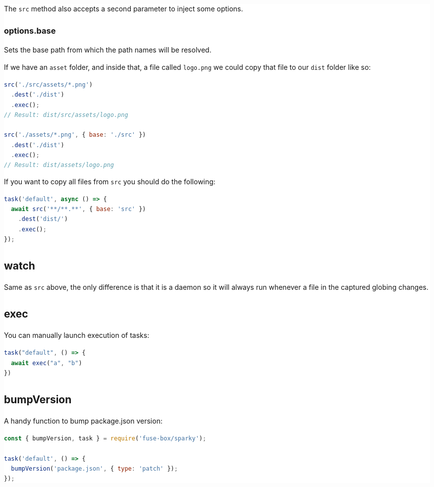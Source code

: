 The `src` method also accepts a second parameter to inject some options.

### options.base

Sets the base path from which the path names will be resolved.

If we have an `asset` folder, and inside that, a file called `logo.png` we could copy that file to our `dist` folder like so:

```js
src('./src/assets/*.png')
  .dest('./dist')
  .exec();
// Result: dist/src/assets/logo.png

src('./assets/*.png', { base: './src' })
  .dest('./dist')
  .exec();
// Result: dist/assets/logo.png
```

If you want to copy all files from `src` you should do the following:

```js
task('default', async () => {
  await src('**/**.**', { base: 'src' })
    .dest('dist/')
    .exec();
});
```

## watch

Same as `src` above, the only difference is that it is a daemon so it will always run whenever a file in the captured globing changes.

## exec

You can manually launch execution of tasks:

```js
task("default", () => {
  await exec("a", "b")
})
```

## bumpVersion

A handy function to bump package.json version:

```js
const { bumpVersion, task } = require('fuse-box/sparky');

task('default', () => {
  bumpVersion('package.json', { type: 'patch' });
});
```
